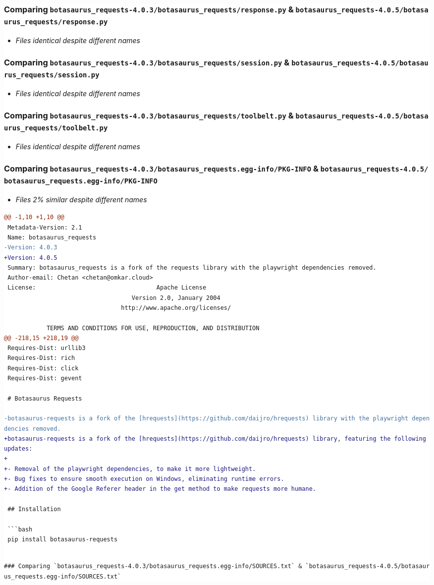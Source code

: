 ### Comparing `botasaurus_requests-4.0.3/botasaurus_requests/response.py` & `botasaurus_requests-4.0.5/botasaurus_requests/response.py`

 * *Files identical despite different names*

### Comparing `botasaurus_requests-4.0.3/botasaurus_requests/session.py` & `botasaurus_requests-4.0.5/botasaurus_requests/session.py`

 * *Files identical despite different names*

### Comparing `botasaurus_requests-4.0.3/botasaurus_requests/toolbelt.py` & `botasaurus_requests-4.0.5/botasaurus_requests/toolbelt.py`

 * *Files identical despite different names*

### Comparing `botasaurus_requests-4.0.3/botasaurus_requests.egg-info/PKG-INFO` & `botasaurus_requests-4.0.5/botasaurus_requests.egg-info/PKG-INFO`

 * *Files 2% similar despite different names*

```diff
@@ -1,10 +1,10 @@
 Metadata-Version: 2.1
 Name: botasaurus_requests
-Version: 4.0.3
+Version: 4.0.5
 Summary: botasaurus_requests is a fork of the requests library with the playwright dependencies removed.
 Author-email: Chetan <chetan@omkar.cloud>
 License:                                  Apache License
                                    Version 2.0, January 2004
                                 http://www.apache.org/licenses/
         
            TERMS AND CONDITIONS FOR USE, REPRODUCTION, AND DISTRIBUTION
@@ -218,15 +218,19 @@
 Requires-Dist: urllib3
 Requires-Dist: rich
 Requires-Dist: click
 Requires-Dist: gevent
 
 # Botasaurus Requests
 
-botasaurus-requests is a fork of the [hrequests](https://github.com/daijro/hrequests) library with the playwright dependencies removed.
+botasaurus-requests is a fork of the [hrequests](https://github.com/daijro/hrequests) library, featuring the following updates:
+
+- Removal of the playwright dependencies, to make it more lightweight.
+- Bug fixes to ensure smooth execution on Windows, eliminating runtime errors.
+- Addition of the Google Referer header in the get method to make requests more humane.
 
 ## Installation
 
 ```bash
 pip install botasaurus-requests
 ```
```

### Comparing `botasaurus_requests-4.0.3/botasaurus_requests.egg-info/SOURCES.txt` & `botasaurus_requests-4.0.5/botasaurus_requests.egg-info/SOURCES.txt`

```